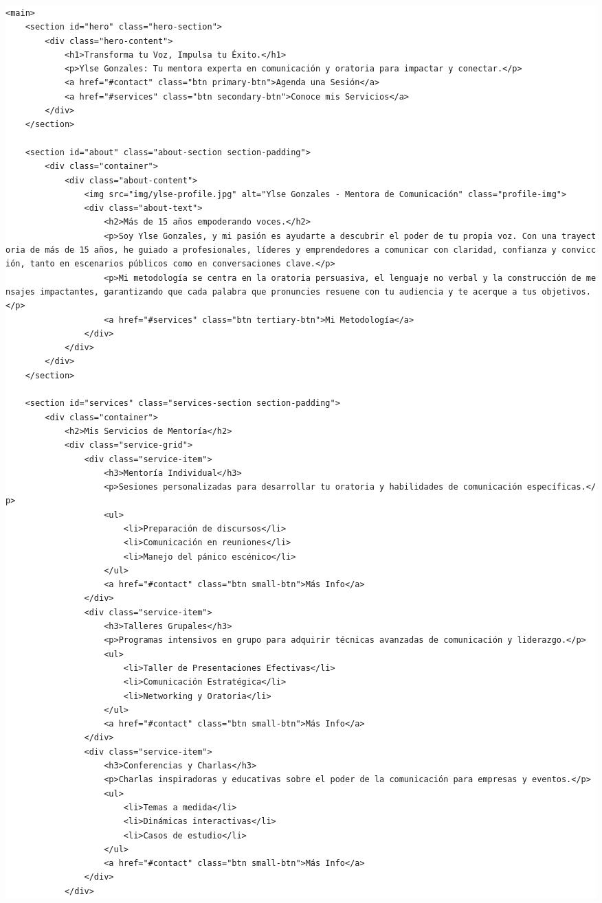     <main>
        <section id="hero" class="hero-section">
            <div class="hero-content">
                <h1>Transforma tu Voz, Impulsa tu Éxito.</h1>
                <p>Ylse Gonzales: Tu mentora experta en comunicación y oratoria para impactar y conectar.</p>
                <a href="#contact" class="btn primary-btn">Agenda una Sesión</a>
                <a href="#services" class="btn secondary-btn">Conoce mis Servicios</a>
            </div>
        </section>

        <section id="about" class="about-section section-padding">
            <div class="container">
                <div class="about-content">
                    <img src="img/ylse-profile.jpg" alt="Ylse Gonzales - Mentora de Comunicación" class="profile-img">
                    <div class="about-text">
                        <h2>Más de 15 años empoderando voces.</h2>
                        <p>Soy Ylse Gonzales, y mi pasión es ayudarte a descubrir el poder de tu propia voz. Con una trayectoria de más de 15 años, he guiado a profesionales, líderes y emprendedores a comunicar con claridad, confianza y convicción, tanto en escenarios públicos como en conversaciones clave.</p>
                        <p>Mi metodología se centra en la oratoria persuasiva, el lenguaje no verbal y la construcción de mensajes impactantes, garantizando que cada palabra que pronuncies resuene con tu audiencia y te acerque a tus objetivos.</p>
                        <a href="#services" class="btn tertiary-btn">Mi Metodología</a>
                    </div>
                </div>
            </div>
        </section>

        <section id="services" class="services-section section-padding">
            <div class="container">
                <h2>Mis Servicios de Mentoría</h2>
                <div class="service-grid">
                    <div class="service-item">
                        <h3>Mentoría Individual</h3>
                        <p>Sesiones personalizadas para desarrollar tu oratoria y habilidades de comunicación específicas.</p>
                        <ul>
                            <li>Preparación de discursos</li>
                            <li>Comunicación en reuniones</li>
                            <li>Manejo del pánico escénico</li>
                        </ul>
                        <a href="#contact" class="btn small-btn">Más Info</a>
                    </div>
                    <div class="service-item">
                        <h3>Talleres Grupales</h3>
                        <p>Programas intensivos en grupo para adquirir técnicas avanzadas de comunicación y liderazgo.</p>
                        <ul>
                            <li>Taller de Presentaciones Efectivas</li>
                            <li>Comunicación Estratégica</li>
                            <li>Networking y Oratoria</li>
                        </ul>
                        <a href="#contact" class="btn small-btn">Más Info</a>
                    </div>
                    <div class="service-item">
                        <h3>Conferencias y Charlas</h3>
                        <p>Charlas inspiradoras y educativas sobre el poder de la comunicación para empresas y eventos.</p>
                        <ul>
                            <li>Temas a medida</li>
                            <li>Dinámicas interactivas</li>
                            <li>Casos de estudio</li>
                        </ul>
                        <a href="#contact" class="btn small-btn">Más Info</a>
                    </div>
                </div>